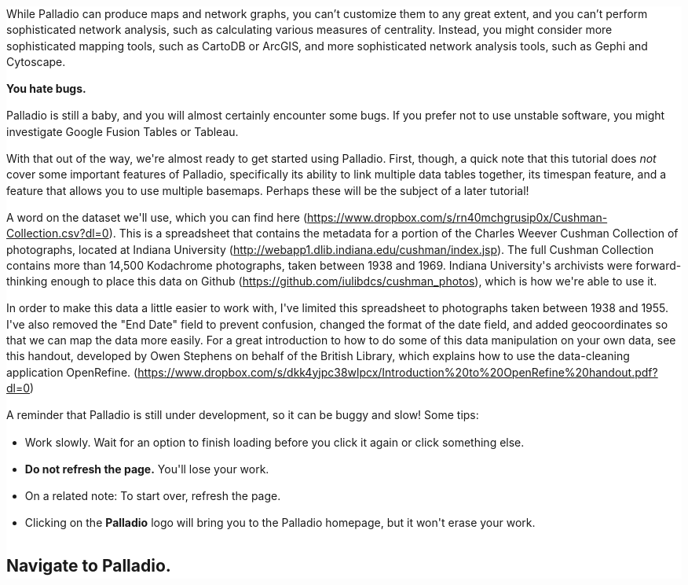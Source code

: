 While Palladio can produce maps and network graphs, you can’t customize
them to any great extent, and you can’t perform sophisticated network
analysis, such as calculating various measures of centrality. Instead,
you might consider more sophisticated mapping tools, such as CartoDB or
ArcGIS, and more sophisticated network analysis tools, such as Gephi and
Cytoscape.

**You hate bugs.**

Palladio is still a baby, and you will almost certainly encounter some
bugs. If you prefer not to use unstable software, you might investigate
Google Fusion Tables or Tableau.

With that out of the way, we're almost ready to get started using
Palladio. First, though, a quick note that this tutorial does *not*
cover some important features of Palladio, specifically its ability to
link multiple data tables together, its timespan feature, and a feature
that allows you to use multiple basemaps. Perhaps these will be the
subject of a later tutorial!

A word on the dataset we'll use, which you can find here
(https://www.dropbox.com/s/rn40mchgrusip0x/Cushman-Collection.csv?dl=0).
This is a spreadsheet that contains the metadata for a portion of the
Charles Weever Cushman Collection of photographs, located at Indiana
University (http://webapp1.dlib.indiana.edu/cushman/index.jsp). The full
Cushman Collection contains more than 14,500 Kodachrome photographs,
taken between 1938 and 1969. Indiana University's archivists were
forward-thinking enough to place this data on Github
(https://github.com/iulibdcs/cushman_photos), which is how we're able
to use it.

In order to make this data a little easier to work with, I've limited
this spreadsheet to photographs taken between 1938 and 1955. I've also
removed the "End Date" field to prevent confusion, changed the format of
the date field, and added geocoordinates so that we can map the data
more easily. For a great introduction to how to do some of this data
manipulation on your own data, see this handout, developed by Owen
Stephens on behalf of the British Library, which explains how to use the
data-cleaning application OpenRefine.
(https://www.dropbox.com/s/dkk4yjpc38wlpcx/Introduction%20to%20OpenRefine%20handout.pdf?dl=0)

A reminder that Palladio is still under development, so it can be buggy
and slow! Some tips:

-   Work slowly. Wait for an option to finish loading before you click
    it again or click something else.

-   **Do not refresh the page.** You'll lose your work.

-   On a related note: To start over, refresh the page.

-   Clicking on the **Palladio** logo will bring you to the Palladio
    homepage, but it won't erase your work.

Navigate to Palladio.
---------------------

